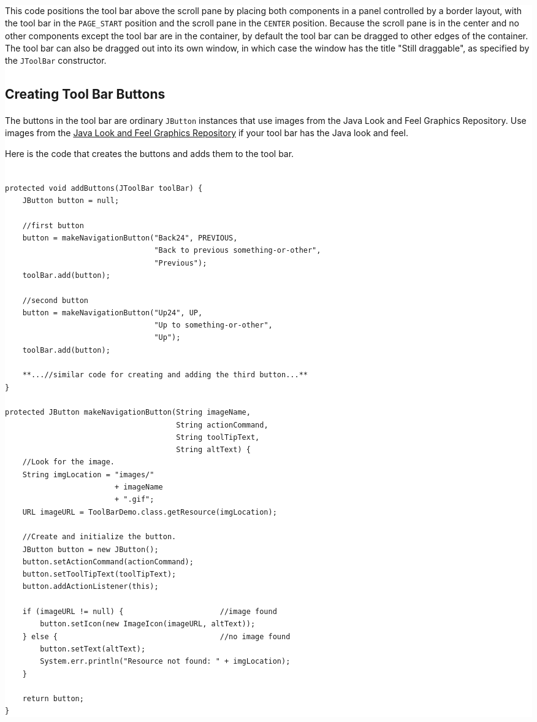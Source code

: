 This code positions the tool bar above the scroll pane by placing both components in a panel controlled by a border layout, with the tool bar in the `PAGE_START` position and the scroll pane in the `CENTER` position. Because the scroll pane is in the center and no other components except the tool bar are in the container, by default the tool bar can be dragged to other edges of the container. The tool bar can also be dragged out into its own window, in which case the window has the title "Still draggable", as specified by the `JToolBar` constructor.

## <a name="button" id="button">Creating Tool Bar Buttons</a>

The buttons in the tool bar are ordinary `JButton` instances that use images from the Java Look and Feel Graphics Repository. Use images from the 
[Java Look and Feel Graphics Repository](http://www.oracle.com/technetwork/java/index-138612.html) if your tool bar has the Java look and feel.

Here is the code that creates the buttons and adds them to the tool bar.

```

protected void addButtons(JToolBar toolBar) {
    JButton button = null;

    //first button
    button = makeNavigationButton("Back24", PREVIOUS,
                                  "Back to previous something-or-other",
                                  "Previous");
    toolBar.add(button);

    //second button
    button = makeNavigationButton("Up24", UP,
                                  "Up to something-or-other",
                                  "Up");
    toolBar.add(button);

    **...//similar code for creating and adding the third button...**
}

protected JButton makeNavigationButton(String imageName,
                                       String actionCommand,
                                       String toolTipText,
                                       String altText) {
    //Look for the image.
    String imgLocation = "images/"
                         + imageName
                         + ".gif";
    URL imageURL = ToolBarDemo.class.getResource(imgLocation);

    //Create and initialize the button.
    JButton button = new JButton();
    button.setActionCommand(actionCommand);
    button.setToolTipText(toolTipText);
    button.addActionListener(this);

    if (imageURL != null) {                      //image found
        button.setIcon(new ImageIcon(imageURL, altText));
    } else {                                     //no image found
        button.setText(altText);
        System.err.println("Resource not found: " + imgLocation);
    }

    return button;
}

```
